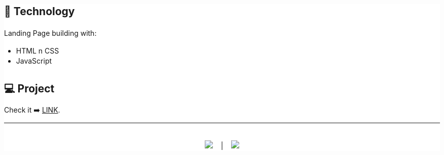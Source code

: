 ## 🚀 Technology

Landing Page building with:

- HTML n CSS
- JavaScript

## 💻 Project

Check it ➡️ [LINK](https://kiqprado.github.io/vlrGallery/).

---
<div align="center">
<br>
  <a href="https://www.linkedin.com/in/kaiqueprado/" target="_blank"><img src="https://img.shields.io/badge/LinkedIn-0077B5?style=for-the-badge&logo=linkedin&logoColor=white" target="_blank"></a>
  &nbsp;&nbsp;&nbsp;|&nbsp;&nbsp;&nbsp;
  <a href="https://www.instagram.com/kiqprado/" target="_blank"><img src="https://img.shields.io/badge/Instagram-E4405F?style=for-the-badge&logo=instagram&logoColor=white" target="_blank"></a>
 </div>
